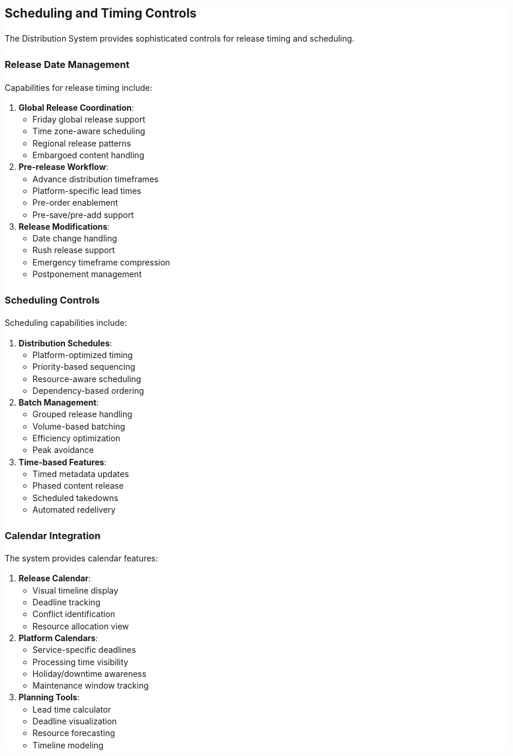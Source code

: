 ## Scheduling and Timing Controls

The Distribution System provides sophisticated controls for release timing and scheduling.

### Release Date Management

Capabilities for release timing include:

1. **Global Release Coordination**:
   - Friday global release support
   - Time zone-aware scheduling
   - Regional release patterns
   - Embargoed content handling
2. **Pre-release Workflow**:
   - Advance distribution timeframes
   - Platform-specific lead times
   - Pre-order enablement
   - Pre-save/pre-add support
3. **Release Modifications**:
   - Date change handling
   - Rush release support
   - Emergency timeframe compression
   - Postponement management

### Scheduling Controls

Scheduling capabilities include:

1. **Distribution Schedules**:
   - Platform-optimized timing
   - Priority-based sequencing
   - Resource-aware scheduling
   - Dependency-based ordering
2. **Batch Management**:
   - Grouped release handling
   - Volume-based batching
   - Efficiency optimization
   - Peak avoidance
3. **Time-based Features**:
   - Timed metadata updates
   - Phased content release
   - Scheduled takedowns
   - Automated redelivery

### Calendar Integration

The system provides calendar features:

1. **Release Calendar**:
   - Visual timeline display
   - Deadline tracking
   - Conflict identification
   - Resource allocation view
2. **Platform Calendars**:
   - Service-specific deadlines
   - Processing time visibility
   - Holiday/downtime awareness
   - Maintenance window tracking
3. **Planning Tools**:
   - Lead time calculator
   - Deadline visualization
   - Resource forecasting
   - Timeline modeling
